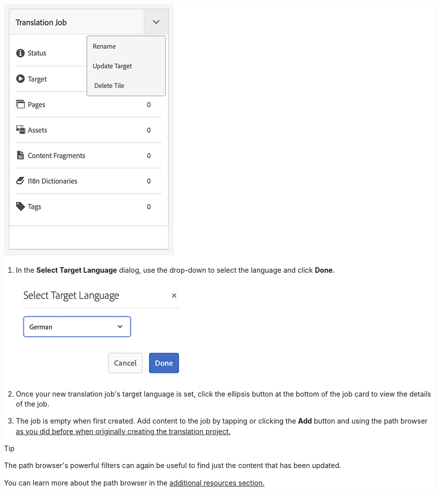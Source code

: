    ![Update target](assets/update-target.png)

1. In the **Select Target Language** dialog, use the drop-down to select the language and click **Done**.

   ![Select target language](assets/select-target-language.png)

1. Once your new translation job's target language is set, click the ellipsis button at the bottom of the job card to view the details of the job.
1. The job is empty when first created. Add content to the job by tapping or clicking the **Add** button and using the path browser [as you did before when originally creating the translation project.](translate-content.md#manually-creating)

>[!TIP]
>
>The path browser's powerful filters can again be useful to find just the content that has been updated.
>
>You can learn more about the path browser in the [additional resources section.](#additional-resources)
